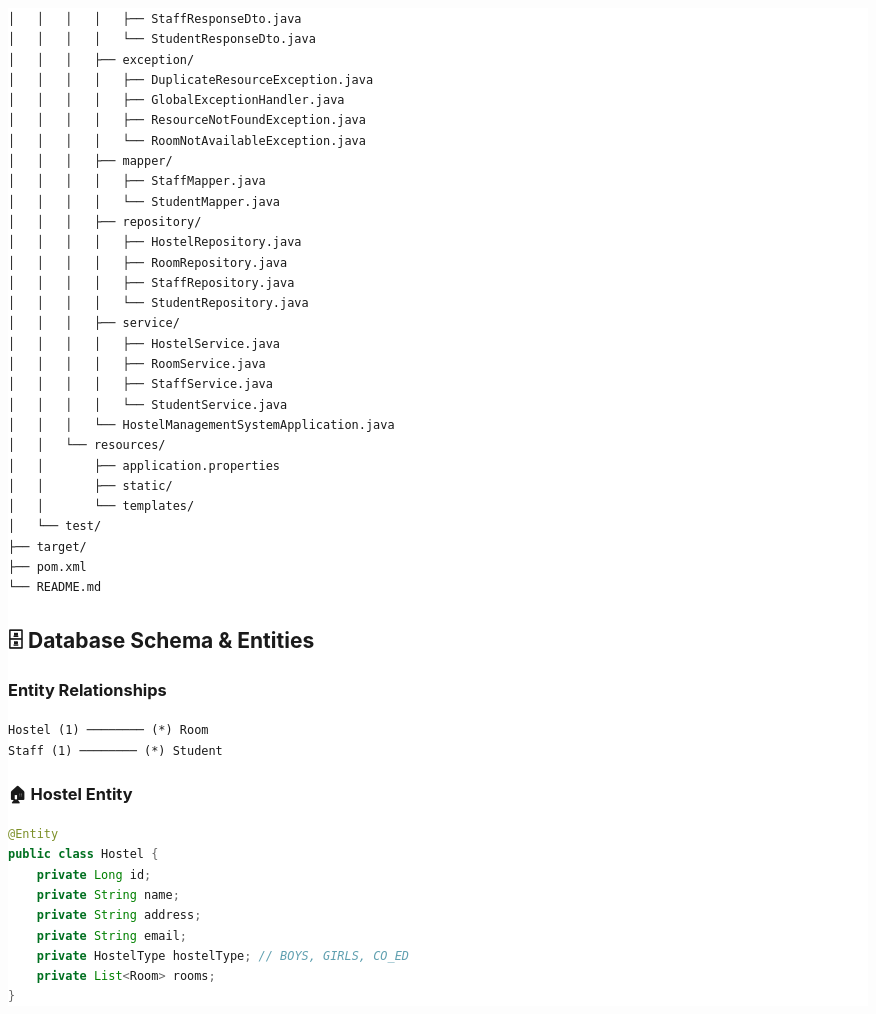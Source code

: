 ```
│   │   │   │   ├── StaffResponseDto.java
│   │   │   │   └── StudentResponseDto.java
│   │   │   ├── exception/
│   │   │   │   ├── DuplicateResourceException.java
│   │   │   │   ├── GlobalExceptionHandler.java
│   │   │   │   ├── ResourceNotFoundException.java
│   │   │   │   └── RoomNotAvailableException.java
│   │   │   ├── mapper/
│   │   │   │   ├── StaffMapper.java
│   │   │   │   └── StudentMapper.java
│   │   │   ├── repository/
│   │   │   │   ├── HostelRepository.java
│   │   │   │   ├── RoomRepository.java
│   │   │   │   ├── StaffRepository.java
│   │   │   │   └── StudentRepository.java
│   │   │   ├── service/
│   │   │   │   ├── HostelService.java
│   │   │   │   ├── RoomService.java
│   │   │   │   ├── StaffService.java
│   │   │   │   └── StudentService.java
│   │   │   └── HostelManagementSystemApplication.java
│   │   └── resources/
│   │       ├── application.properties
│   │       ├── static/
│   │       └── templates/
│   └── test/
├── target/
├── pom.xml
└── README.md
```

## 🗄️ Database Schema & Entities

### Entity Relationships
```
Hostel (1) ──────── (*) Room
Staff (1) ──────── (*) Student
```

### 🏠 Hostel Entity
```java
@Entity
public class Hostel {
    private Long id;
    private String name;
    private String address;
    private String email;
    private HostelType hostelType; // BOYS, GIRLS, CO_ED
    private List<Room> rooms;
}
```
